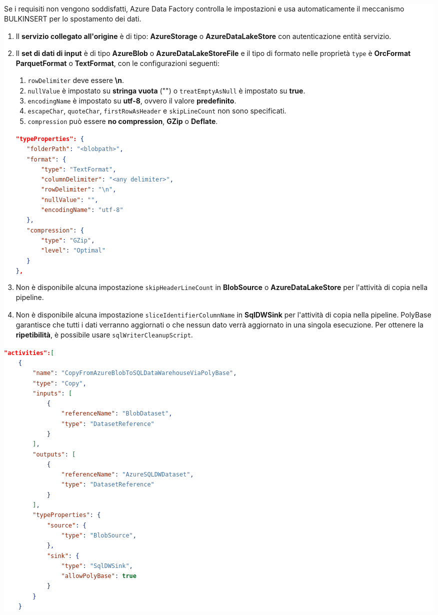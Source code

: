 Se i requisiti non vengono soddisfatti, Azure Data Factory controlla le impostazioni e usa automaticamente il meccanismo BULKINSERT per lo spostamento dei dati.

1. Il **servizio collegato all'origine** è di tipo: **AzureStorage** o **AzureDataLakeStore** con autenticazione entità servizio.
2. Il **set di dati di input** è di tipo **AzureBlob** o **AzureDataLakeStoreFile** e il tipo di formato nelle proprietà `type` è **OrcFormat** **ParquetFormat** o **TextFormat**, con le configurazioni seguenti:

   1. `rowDelimiter` deve essere **\n**.
   2. `nullValue` è impostato su **stringa vuota** ("") o `treatEmptyAsNull` è impostato su **true**.
   3. `encodingName` è impostato su **utf-8**, ovvero il valore **predefinito**.
   4. `escapeChar`, `quoteChar`, `firstRowAsHeader` e `skipLineCount` non sono specificati.
   5. `compression` può essere **no compression**, **GZip** o **Deflate**.

    ```json
    "typeProperties": {
       "folderPath": "<blobpath>",
       "format": {
           "type": "TextFormat",
           "columnDelimiter": "<any delimiter>",
           "rowDelimiter": "\n",
           "nullValue": "",
           "encodingName": "utf-8"
       },
       "compression": {
           "type": "GZip",
           "level": "Optimal"
       }
    },
    ```

3. Non è disponibile alcuna impostazione `skipHeaderLineCount` in **BlobSource** o **AzureDataLakeStore** per l'attività di copia nella pipeline.
4. Non è disponibile alcuna impostazione `sliceIdentifierColumnName` in **SqlDWSink** per l'attività di copia nella pipeline. PolyBase garantisce che tutti i dati verranno aggiornati o che nessun dato verrà aggiornato in una singola esecuzione. Per ottenere la **ripetibilità**, è possibile usare `sqlWriterCleanupScript`.

```json
"activities":[
    {
        "name": "CopyFromAzureBlobToSQLDataWarehouseViaPolyBase",
        "type": "Copy",
        "inputs": [
            {
                "referenceName": "BlobDataset",
                "type": "DatasetReference"
            }
        ],
        "outputs": [
            {
                "referenceName": "AzureSQLDWDataset",
                "type": "DatasetReference"
            }
        ],
        "typeProperties": {
            "source": {
                "type": "BlobSource",
            },
            "sink": {
                "type": "SqlDWSink",
                "allowPolyBase": true
            }
        }
    }
```